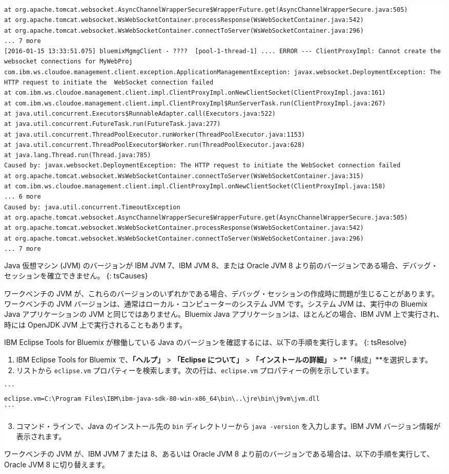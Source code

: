 ```
at org.apache.tomcat.websocket.AsyncChannelWrapperSecure$WrapperFuture.get(AsyncChannelWrapperSecure.java:505)
at org.apache.tomcat.websocket.WsWebSocketContainer.processResponse(WsWebSocketContainer.java:542)
at org.apache.tomcat.websocket.WsWebSocketContainer.connectToServer(WsWebSocketContainer.java:296)
... 7 more
[2016-01-15 13:33:51.075] bluemixMgmgClient - ????  [pool-1-thread-1] .... ERROR --- ClientProxyImpl: Cannot create the  websocket connections for MyWebProj
com.ibm.ws.cloudoe.management.client.exception.ApplicationManagementException: javax.websocket.DeploymentException: The HTTP request to initiate the  WebSocket connection failed
at com.ibm.ws.cloudoe.management.client.impl.ClientProxyImpl.onNewClientSocket(ClientProxyImpl.java:161)
at com.ibm.ws.cloudoe.management.client.impl.ClientProxyImpl$RunServerTask.run(ClientProxyImpl.java:267)
at java.util.concurrent.Executors$RunnableAdapter.call(Executors.java:522)
at java.util.concurrent.FutureTask.run(FutureTask.java:277)
at java.util.concurrent.ThreadPoolExecutor.runWorker(ThreadPoolExecutor.java:1153)
at java.util.concurrent.ThreadPoolExecutor$Worker.run(ThreadPoolExecutor.java:628)
at java.lang.Thread.run(Thread.java:785)
Caused by: javax.websocket.DeploymentException: The HTTP request to initiate the WebSocket connection failed
at org.apache.tomcat.websocket.WsWebSocketContainer.connectToServer(WsWebSocketContainer.java:315)
at com.ibm.ws.cloudoe.management.client.impl.ClientProxyImpl.onNewClientSocket(ClientProxyImpl.java:158)
... 6 more
Caused by: java.util.concurrent.TimeoutException
at org.apache.tomcat.websocket.AsyncChannelWrapperSecure$WrapperFuture.get(AsyncChannelWrapperSecure.java:505)
at org.apache.tomcat.websocket.WsWebSocketContainer.processResponse(WsWebSocketContainer.java:542)
at org.apache.tomcat.websocket.WsWebSocketContainer.connectToServer(WsWebSocketContainer.java:296)
... 7 more
```
 

Java 仮想マシン (JVM) のバージョンが IBM JVM 7、IBM JVM 8、または Oracle JVM 8 より前のバージョンである場合、デバッグ・セッションを確立できません。
{: tsCauses}

ワークベンチの JVM が、これらのバージョンのいずれかである場合、デバッグ・セッションの作成時に問題が生じることがあります。ワークベンチの JVM バージョンは、通常はローカル・コンピューターのシステム JVM です。システム JVM は、実行中の Bluemix Java アプリケーションの JVM と同じではありません。Bluemix Java アプリケーションは、ほとんどの場合、IBM JVM 上で実行され、時には OpenJDK JVM 上で実行されることもあります。
  

IBM Eclipse Tools for Bluemix が稼働している Java のバージョンを確認するには、以下の手順を実行します。
{: tsResolve}

  1. IBM Eclipse Tools for Bluemix で、**「ヘルプ」** > **「Eclipse について」** > **「インストールの詳細」** > **「構成」**を選択します。
  2. リストから `eclipse.vm` プロパティーを検索します。次の行は、`eclipse.vm` プロパティーの例を示しています。
	
	```
	eclipse.vm=C:\Program Files\IBM\ibm-java-sdk-80-win-x86_64\bin\..\jre\bin\j9vm\jvm.dll
	```

  3. コマンド・ラインで、Java のインストール先の `bin` ディレクトリーから `java -version` を入力します。IBM JVM バージョン情報が表示されます。

ワークベンチの JVM が、IBM JVM 7 または 8、あるいは Oracle JVM 8 より前のバージョンである場合は、以下の手順を実行して、Oracle JVM 8 に切り替えます。
